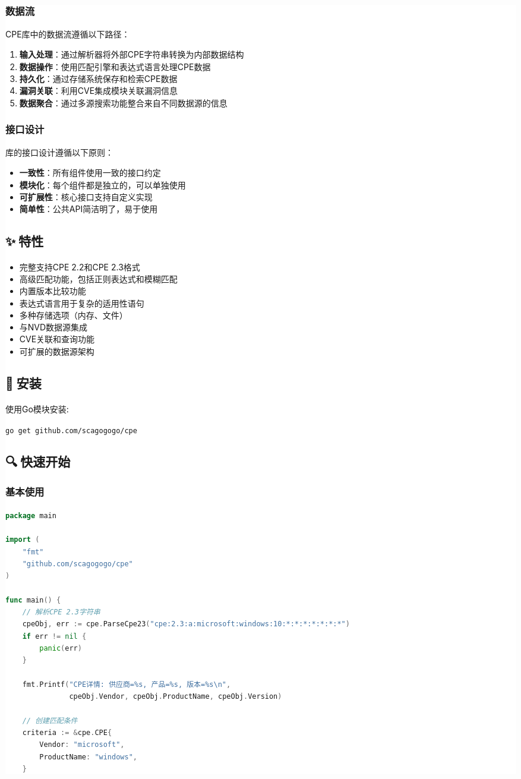 ### 数据流

CPE库中的数据流遵循以下路径：

1. **输入处理**：通过解析器将外部CPE字符串转换为内部数据结构
2. **数据操作**：使用匹配引擎和表达式语言处理CPE数据
3. **持久化**：通过存储系统保存和检索CPE数据
4. **漏洞关联**：利用CVE集成模块关联漏洞信息
5. **数据聚合**：通过多源搜索功能整合来自不同数据源的信息

### 接口设计

库的接口设计遵循以下原则：

- **一致性**：所有组件使用一致的接口约定
- **模块化**：每个组件都是独立的，可以单独使用
- **可扩展性**：核心接口支持自定义实现
- **简单性**：公共API简洁明了，易于使用

## ✨ 特性

- 完整支持CPE 2.2和CPE 2.3格式
- 高级匹配功能，包括正则表达式和模糊匹配
- 内置版本比较功能
- 表达式语言用于复杂的适用性语句
- 多种存储选项（内存、文件）
- 与NVD数据源集成
- CVE关联和查询功能
- 可扩展的数据源架构

## 🚀 安装

使用Go模块安装:

```bash
go get github.com/scagogogo/cpe
```

## 🔍 快速开始

### 基本使用

```go
package main

import (
    "fmt"
    "github.com/scagogogo/cpe"
)

func main() {
    // 解析CPE 2.3字符串
    cpeObj, err := cpe.ParseCpe23("cpe:2.3:a:microsoft:windows:10:*:*:*:*:*:*:*")
    if err != nil {
        panic(err)
    }
    
    fmt.Printf("CPE详情: 供应商=%s, 产品=%s, 版本=%s\n", 
               cpeObj.Vendor, cpeObj.ProductName, cpeObj.Version)
               
    // 创建匹配条件
    criteria := &cpe.CPE{
        Vendor: "microsoft",
        ProductName: "windows",
    }
```